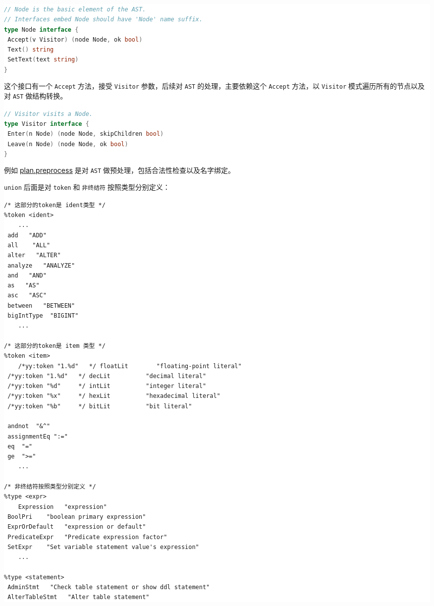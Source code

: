 ```go
// Node is the basic element of the AST.
// Interfaces embed Node should have 'Node' name suffix.
type Node interface {
 Accept(v Visitor) (node Node, ok bool)
 Text() string
 SetText(text string)
}
```

这个接口有一个 `Accept` 方法，接受 `Visitor` 参数，后续对 `AST` 的处理，主要依赖这个 `Accept` 方法，以 `Visitor` 模式遍历所有的节点以及对 `AST` 做结构转换。

```go
// Visitor visits a Node.
type Visitor interface {
 Enter(n Node) (node Node, skipChildren bool)
 Leave(n Node) (node Node, ok bool)
}
```

例如 [plan.preprocess](https://github.com/pingcap/tidb/blob/master/plan/preprocess.go) 是对 `AST`  做预处理，包括合法性检查以及名字绑定。

`union` 后面是对 `token` 和 `非终结符` 按照类型分别定义：

```text
/* 这部分的token是 ident类型 */
%token <ident>
    ...
 add   "ADD"
 all    "ALL"
 alter   "ALTER"
 analyze   "ANALYZE"
 and   "AND"
 as   "AS"
 asc   "ASC"
 between   "BETWEEN"
 bigIntType  "BIGINT"
    ...

/* 这部分的token是 item 类型 */   
%token <item>
    /*yy:token "1.%d"   */ floatLit        "floating-point literal"
 /*yy:token "1.%d"   */ decLit          "decimal literal"
 /*yy:token "%d"     */ intLit          "integer literal"
 /*yy:token "%x"     */ hexLit          "hexadecimal literal"
 /*yy:token "%b"     */ bitLit          "bit literal"

 andnot  "&^"
 assignmentEq ":="
 eq  "="
 ge  ">="
    ...

/* 非终结符按照类型分别定义 */
%type <expr>
    Expression   "expression"
 BoolPri    "boolean primary expression"
 ExprOrDefault   "expression or default"
 PredicateExpr   "Predicate expression factor"
 SetExpr    "Set variable statement value's expression"
    ...

%type <statement>
 AdminStmt   "Check table statement or show ddl statement"
 AlterTableStmt   "Alter table statement"
```